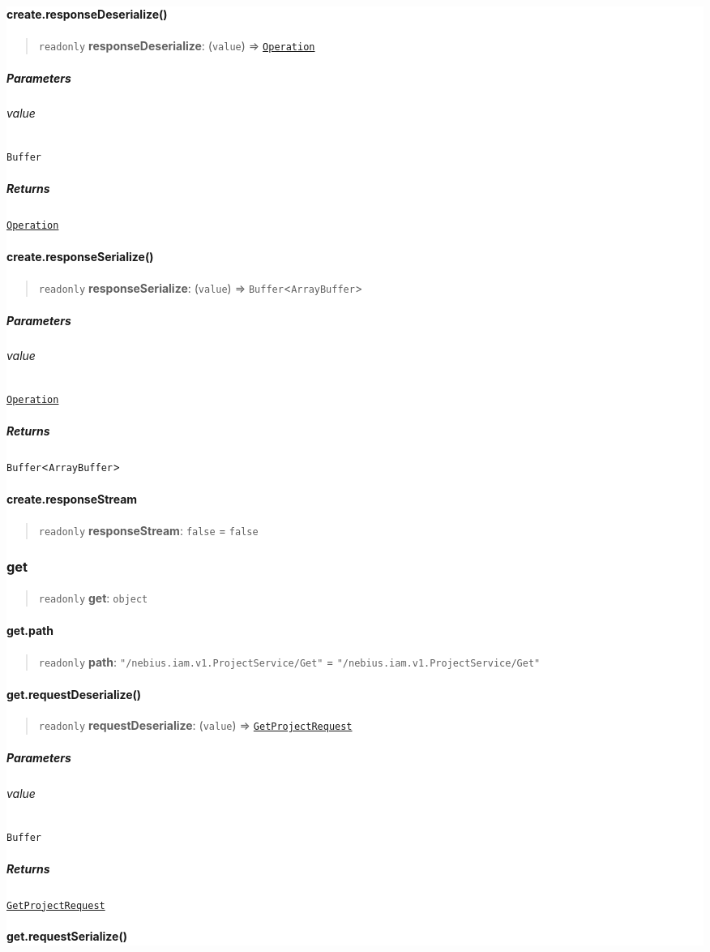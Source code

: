 #### create.responseDeserialize()

> `readonly` **responseDeserialize**: (`value`) => [`Operation`](../../../common/v1/interfaces/Operation.md)

##### Parameters

###### value

`Buffer`

##### Returns

[`Operation`](../../../common/v1/interfaces/Operation.md)

#### create.responseSerialize()

> `readonly` **responseSerialize**: (`value`) => `Buffer`\<`ArrayBuffer`\>

##### Parameters

###### value

[`Operation`](../../../common/v1/interfaces/Operation.md)

##### Returns

`Buffer`\<`ArrayBuffer`\>

#### create.responseStream

> `readonly` **responseStream**: `false` = `false`

### get

> `readonly` **get**: `object`

#### get.path

> `readonly` **path**: `"/nebius.iam.v1.ProjectService/Get"` = `"/nebius.iam.v1.ProjectService/Get"`

#### get.requestDeserialize()

> `readonly` **requestDeserialize**: (`value`) => [`GetProjectRequest`](../interfaces/GetProjectRequest.md)

##### Parameters

###### value

`Buffer`

##### Returns

[`GetProjectRequest`](../interfaces/GetProjectRequest.md)

#### get.requestSerialize()
